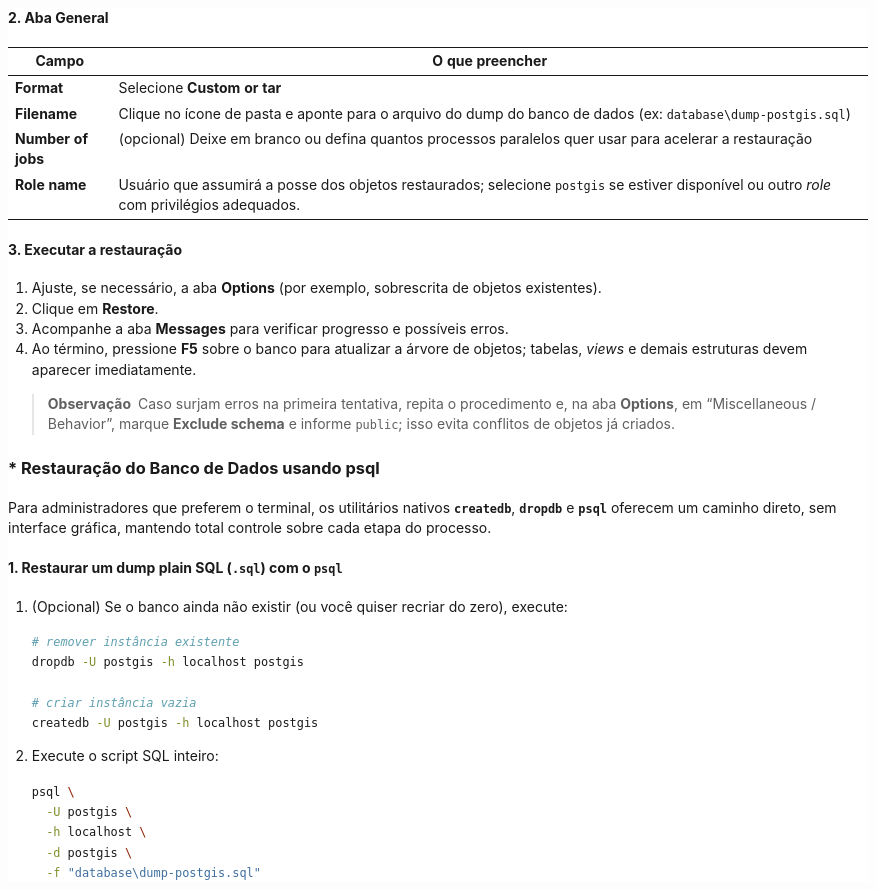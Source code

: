 #### 2. Aba **General**

| Campo              | O que preencher                                                                                        |
| ------------------ | ------------------------------------------------------------------------------------------------------ |
| **Format**         | Selecione **Custom or tar**                                 |
| **Filename**       | Clique no ícone de pasta e aponte para o arquivo do dump do banco de dados (ex: `database\dump-postgis.sql`)     |
| **Number of jobs** | (opcional) Deixe em branco ou defina quantos processos paralelos quer usar para acelerar a restauração |
| **Role name**      | Usuário que assumirá a posse dos objetos restaurados; selecione `postgis` se estiver disponível ou outro _role_ com privilégios adequados. |


#### 3. Executar a restauração

1. Ajuste, se necessário, a aba **Options** (por exemplo, sobrescrita de objetos existentes).
2. Clique em **Restore**.
3. Acompanhe a aba **Messages** para verificar progresso e possíveis erros.
4. Ao término, pressione **F5** sobre o banco para atualizar a árvore de objetos; tabelas, *views* e demais estruturas devem aparecer imediatamente.



> **Observação** Caso surjam erros na primeira tentativa, repita o procedimento e, na aba **Options**, em “Miscellaneous / Behavior”, marque **Exclude schema** e informe `public`; isso evita conflitos de objetos já criados.



### * Restauração do Banco de Dados usando **psql**

Para administradores que preferem o terminal, os utilitários nativos **`createdb`**, **`dropdb`** e **`psql`** oferecem um caminho direto, sem interface gráfica, mantendo total controle sobre cada etapa do processo.

#### 1. Restaurar um dump **plain SQL** (`.sql`) com o `psql`

1. (Opcional) Se o banco ainda não existir (ou você quiser recriar do zero), execute:

   ```bash
   # remover instância existente
   dropdb -U postgis -h localhost postgis

   # criar instância vazia
   createdb -U postgis -h localhost postgis
   ```
2. Execute o script SQL inteiro:

   ```bash
   psql \
     -U postgis \
     -h localhost \
     -d postgis \
     -f "database\dump-postgis.sql"
   ```
